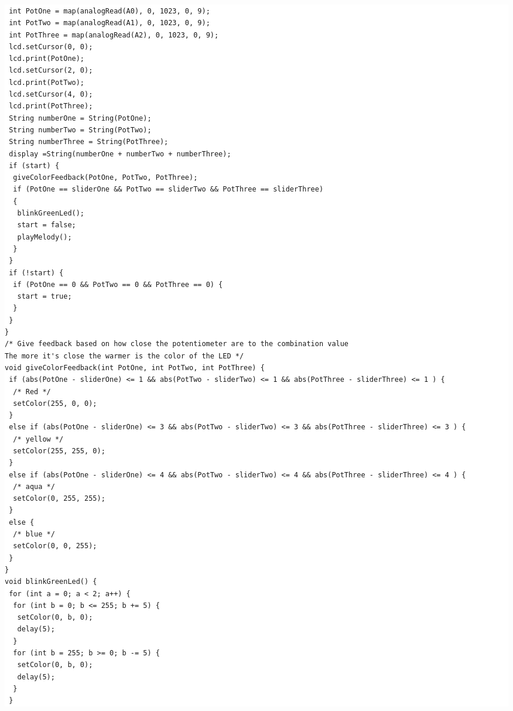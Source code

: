 ```
 int PotOne = map(analogRead(A0), 0, 1023, 0, 9);
 int PotTwo = map(analogRead(A1), 0, 1023, 0, 9);
 int PotThree = map(analogRead(A2), 0, 1023, 0, 9);
 lcd.setCursor(0, 0);
 lcd.print(PotOne);
 lcd.setCursor(2, 0);
 lcd.print(PotTwo);
 lcd.setCursor(4, 0);
 lcd.print(PotThree);
 String numberOne = String(PotOne);
 String numberTwo = String(PotTwo);
 String numberThree = String(PotThree);
 display =String(numberOne + numberTwo + numberThree);
 if (start) {
  giveColorFeedback(PotOne, PotTwo, PotThree);
  if (PotOne == sliderOne && PotTwo == sliderTwo && PotThree == sliderThree)                        
  {
   blinkGreenLed();
   start = false;
   playMelody();
  }
 }
 if (!start) {
  if (PotOne == 0 && PotTwo == 0 && PotThree == 0) {
   start = true;
  }
 }
}
/* Give feedback based on how close the potentiometer are to the combination value
The more it's close the warmer is the color of the LED */
void giveColorFeedback(int PotOne, int PotTwo, int PotThree) {
 if (abs(PotOne - sliderOne) <= 1 && abs(PotTwo - sliderTwo) <= 1 && abs(PotThree - sliderThree) <= 1 ) {
  /* Red */
  setColor(255, 0, 0);
 }
 else if (abs(PotOne - sliderOne) <= 3 && abs(PotTwo - sliderTwo) <= 3 && abs(PotThree - sliderThree) <= 3 ) {
  /* yellow */
  setColor(255, 255, 0);
 }
 else if (abs(PotOne - sliderOne) <= 4 && abs(PotTwo - sliderTwo) <= 4 && abs(PotThree - sliderThree) <= 4 ) {
  /* aqua */
  setColor(0, 255, 255);
 }
 else {
  /* blue */
  setColor(0, 0, 255);
 }
}
void blinkGreenLed() {
 for (int a = 0; a < 2; a++) {
  for (int b = 0; b <= 255; b += 5) {
   setColor(0, b, 0);
   delay(5);
  }
  for (int b = 255; b >= 0; b -= 5) {
   setColor(0, b, 0);
   delay(5);
  }
 }
```
